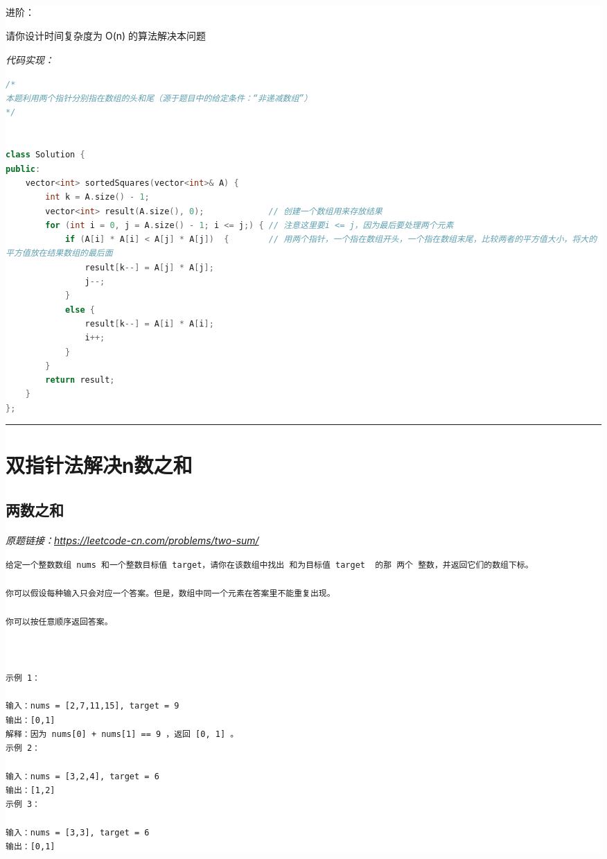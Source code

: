 
进阶：

请你设计时间复杂度为 O(n) 的算法解决本问题



*代码实现：*

```C++
/*
本题利用两个指针分别指在数组的头和尾（源于题目中的给定条件：“非递减数组”）
*/


class Solution {
public:
    vector<int> sortedSquares(vector<int>& A) {
        int k = A.size() - 1;
        vector<int> result(A.size(), 0);             // 创建一个数组用来存放结果
        for (int i = 0, j = A.size() - 1; i <= j;) { // 注意这里要i <= j，因为最后要处理两个元素
            if (A[i] * A[i] < A[j] * A[j])  {        // 用两个指针，一个指在数组开头，一个指在数组末尾，比较两者的平方值大小，将大的平方值放在结果数组的最后面
                result[k--] = A[j] * A[j];
                j--;
            }
            else {
                result[k--] = A[i] * A[i];
                i++;
            }
        }
        return result;
    }
};
```

---

# 双指针法解决n数之和

## 两数之和

*原题链接：https://leetcode-cn.com/problems/two-sum/*

```
给定一个整数数组 nums 和一个整数目标值 target，请你在该数组中找出 和为目标值 target  的那 两个 整数，并返回它们的数组下标。

你可以假设每种输入只会对应一个答案。但是，数组中同一个元素在答案里不能重复出现。

你可以按任意顺序返回答案。

 

示例 1：

输入：nums = [2,7,11,15], target = 9
输出：[0,1]
解释：因为 nums[0] + nums[1] == 9 ，返回 [0, 1] 。
示例 2：

输入：nums = [3,2,4], target = 6
输出：[1,2]
示例 3：

输入：nums = [3,3], target = 6
输出：[0,1]
```